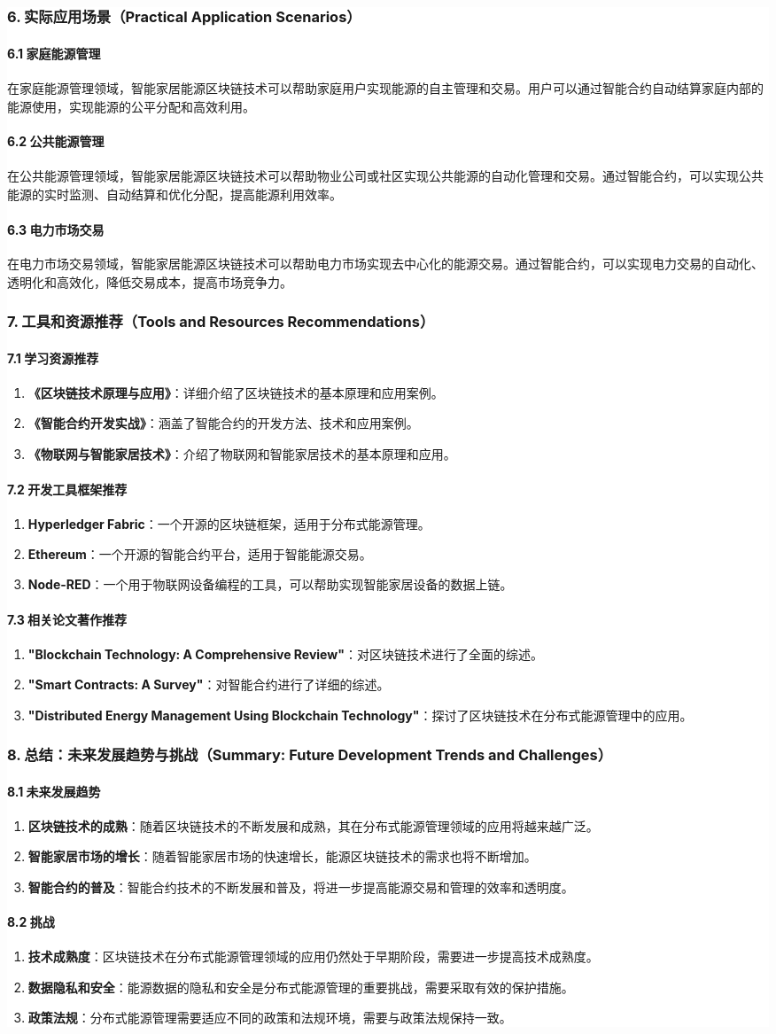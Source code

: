 ### 6. 实际应用场景（Practical Application Scenarios）

#### 6.1 家庭能源管理

在家庭能源管理领域，智能家居能源区块链技术可以帮助家庭用户实现能源的自主管理和交易。用户可以通过智能合约自动结算家庭内部的能源使用，实现能源的公平分配和高效利用。

#### 6.2 公共能源管理

在公共能源管理领域，智能家居能源区块链技术可以帮助物业公司或社区实现公共能源的自动化管理和交易。通过智能合约，可以实现公共能源的实时监测、自动结算和优化分配，提高能源利用效率。

#### 6.3 电力市场交易

在电力市场交易领域，智能家居能源区块链技术可以帮助电力市场实现去中心化的能源交易。通过智能合约，可以实现电力交易的自动化、透明化和高效化，降低交易成本，提高市场竞争力。

### 7. 工具和资源推荐（Tools and Resources Recommendations）

#### 7.1 学习资源推荐

1. **《区块链技术原理与应用》**：详细介绍了区块链技术的基本原理和应用案例。

2. **《智能合约开发实战》**：涵盖了智能合约的开发方法、技术和应用案例。

3. **《物联网与智能家居技术》**：介绍了物联网和智能家居技术的基本原理和应用。

#### 7.2 开发工具框架推荐

1. **Hyperledger Fabric**：一个开源的区块链框架，适用于分布式能源管理。

2. **Ethereum**：一个开源的智能合约平台，适用于智能能源交易。

3. **Node-RED**：一个用于物联网设备编程的工具，可以帮助实现智能家居设备的数据上链。

#### 7.3 相关论文著作推荐

1. **"Blockchain Technology: A Comprehensive Review"**：对区块链技术进行了全面的综述。

2. **"Smart Contracts: A Survey"**：对智能合约进行了详细的综述。

3. **"Distributed Energy Management Using Blockchain Technology"**：探讨了区块链技术在分布式能源管理中的应用。

### 8. 总结：未来发展趋势与挑战（Summary: Future Development Trends and Challenges）

#### 8.1 未来发展趋势

1. **区块链技术的成熟**：随着区块链技术的不断发展和成熟，其在分布式能源管理领域的应用将越来越广泛。

2. **智能家居市场的增长**：随着智能家居市场的快速增长，能源区块链技术的需求也将不断增加。

3. **智能合约的普及**：智能合约技术的不断发展和普及，将进一步提高能源交易和管理的效率和透明度。

#### 8.2 挑战

1. **技术成熟度**：区块链技术在分布式能源管理领域的应用仍然处于早期阶段，需要进一步提高技术成熟度。

2. **数据隐私和安全**：能源数据的隐私和安全是分布式能源管理的重要挑战，需要采取有效的保护措施。

3. **政策法规**：分布式能源管理需要适应不同的政策和法规环境，需要与政策法规保持一致。
